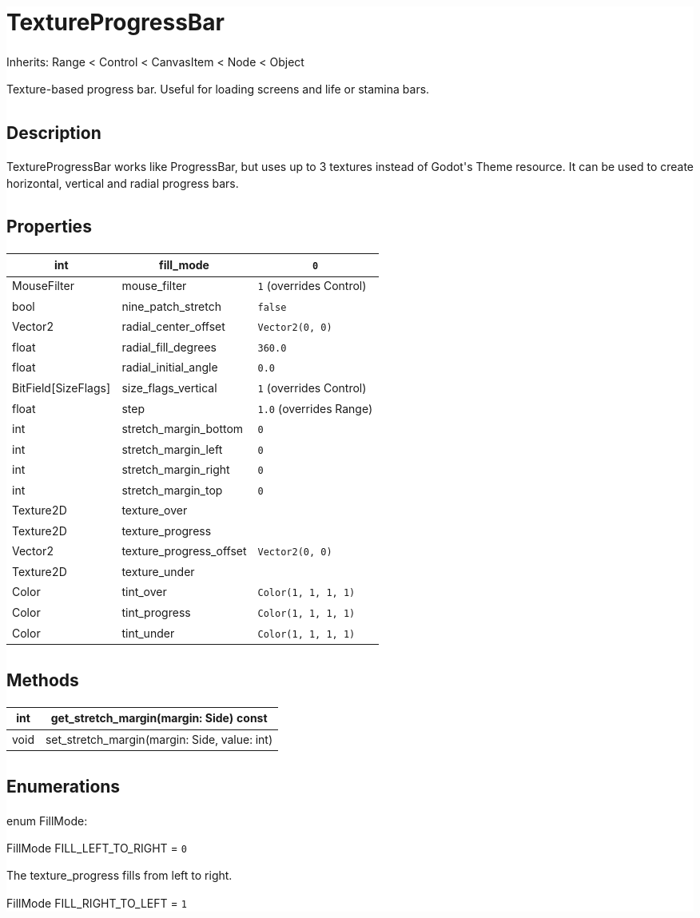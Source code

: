 # TextureProgressBar

Inherits: Range < Control < CanvasItem < Node < Object

Texture-based progress bar. Useful for loading screens and life or stamina
bars.

## Description

TextureProgressBar works like ProgressBar, but uses up to 3 textures instead
of Godot's Theme resource. It can be used to create horizontal, vertical and
radial progress bars.

## Properties

int | fill_mode | `0`  
---|---|---  
MouseFilter | mouse_filter | `1` (overrides Control)  
bool | nine_patch_stretch | `false`  
Vector2 | radial_center_offset | `Vector2(0, 0)`  
float | radial_fill_degrees | `360.0`  
float | radial_initial_angle | `0.0`  
BitField[SizeFlags] | size_flags_vertical | `1` (overrides Control)  
float | step | `1.0` (overrides Range)  
int | stretch_margin_bottom | `0`  
int | stretch_margin_left | `0`  
int | stretch_margin_right | `0`  
int | stretch_margin_top | `0`  
Texture2D | texture_over  
Texture2D | texture_progress  
Vector2 | texture_progress_offset | `Vector2(0, 0)`  
Texture2D | texture_under  
Color | tint_over | `Color(1, 1, 1, 1)`  
Color | tint_progress | `Color(1, 1, 1, 1)`  
Color | tint_under | `Color(1, 1, 1, 1)`  
  
## Methods

int | get_stretch_margin(margin: Side) const  
---|---  
void | set_stretch_margin(margin: Side, value: int)  
  
## Enumerations

enum FillMode:

FillMode FILL_LEFT_TO_RIGHT = `0`

The texture_progress fills from left to right.

FillMode FILL_RIGHT_TO_LEFT = `1`
